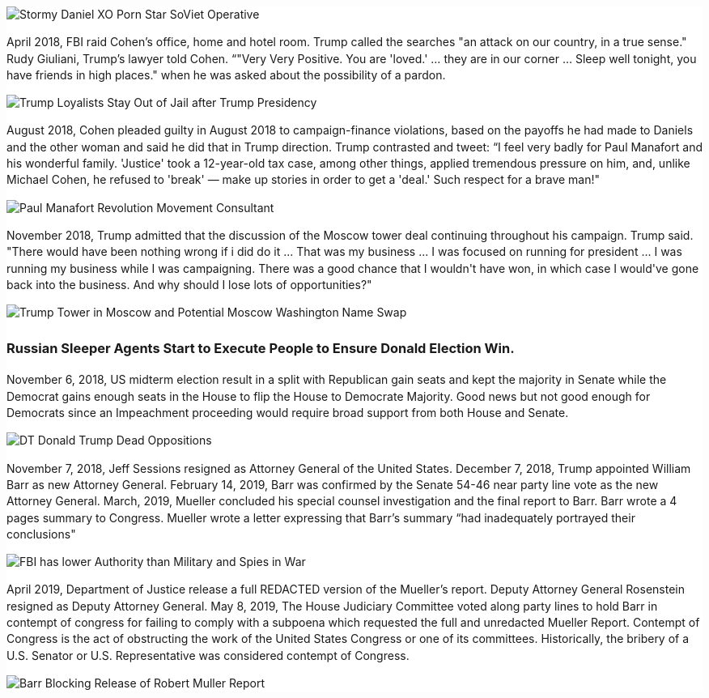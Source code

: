 ![Stormy Daniel XO Porn Star SoViet Operative](https://storage.googleapis.com/spykman-world/Stormy%20Daniel%20XO%20Porn%20Star%20Scandal.png)

April 2018, FBI raid Cohen’s office, home and hotel room. Trump called the searches "an attack on our country, in a true sense." Rudy Giuliani, Trump’s lawyer told Cohen. “"Very Very Positive. You are 'loved.' … they are in our corner … Sleep well tonight, you have friends in high places."  when he was asked about the possibility of a pardon. 

![Trump Loyalists Stay Out of Jail after Trump Presidency](https://storage.googleapis.com/spykman-world/DT%20Donald%20Trump%20Loyalists%20Get%20Gentle%20Punishments.png)

August 2018, Cohen pleaded guilty in August 2018 to campaign-finance violations, based on the payoffs he had made to Daniels and the other woman and said he did that in Trump direction. Trump contrasted and tweet: “I feel very badly for Paul Manafort and his wonderful family. 'Justice' took a 12-year-old tax case, among other things, applied tremendous pressure on him, and, unlike Michael Cohen, he refused to 'break' — make up stories in order to get a 'deal.' Such respect for a brave man!"

![Paul Manafort Revolution Movement Consultant](https://storage.googleapis.com/spykman-world/Nation%20Creator%20and%20Deleter.png)

November 2018, Trump admitted that the discussion of the Moscow tower deal continuing throughout his campaign. Trump said. "There would have been nothing wrong if i did do it ... That was my business ... I was focused on running for president ... I was running my business while I was campaigning. There was a good chance that I wouldn't have won, in which case I would've gone back into the business. And why should I lose lots of opportunities?"

![Trump Tower in Moscow and Potential Moscow Washington Name Swap](https://storage.googleapis.com/spykman-world/Trump%20Tower%20in%20Moscow.png)


### Russian Sleeper Agents Start to Execute People to Ensure Donald Election Win.

November 6, 2018, US midterm election result in a split with Republican gain seats and kept the majority in Senate while the Democrat gains enough seats in the House to flip the House to Democrate Majority. Good news but not good enough for Democrats since an Impeachment proceeding would require broad support from both House and Senate.

![DT Donald Trump Dead Oppositions](https://storage.googleapis.com/spykman-world/DT%20Donald%20Trump%20Dead%20Opponents%20(1).png)

November 7, 2018, Jeff Sessions resigned as Attorney General of the United States. December 7, 2018, Trump appointed William Barr as new Attorney General. February 14, 2019, Barr was confirmed by the Senate 54-46 near party line vote as the new Attorney General. March, 2019, Mueller concluded his special counsel investigation and the final report to Barr. Barr wrote a 4 pages summary to Congress. Mueller wrote a letter expressing that Barr’s summary “had inadequately portrayed their conclusions"

![FBI has lower Authority than Military and Spies in War](https://storage.googleapis.com/spykman-world/FBI%20have%20lower%20authority%20than%20Military%20and%20Spies%20in%20War.png)

April 2019, Department of Justice release a full REDACTED version of the Mueller’s report. Deputy Attorney General Rosenstein resigned as Deputy Attorney General. May 8, 2019, The House Judiciary Committee voted along party lines to hold Barr in contempt of congress for failing to comply with a subpoena which requested the full and unredacted Mueller Report. Contempt of Congress is the act of obstructing the work of the United States Congress or one of its committees. Historically, the bribery of a U.S. Senator or U.S. Representative was considered contempt of Congress.

![Barr Blocking Release of Robert Muller Report](https://storage.googleapis.com/spykman-world/W%20Barr%20Donald%20Team.png)
